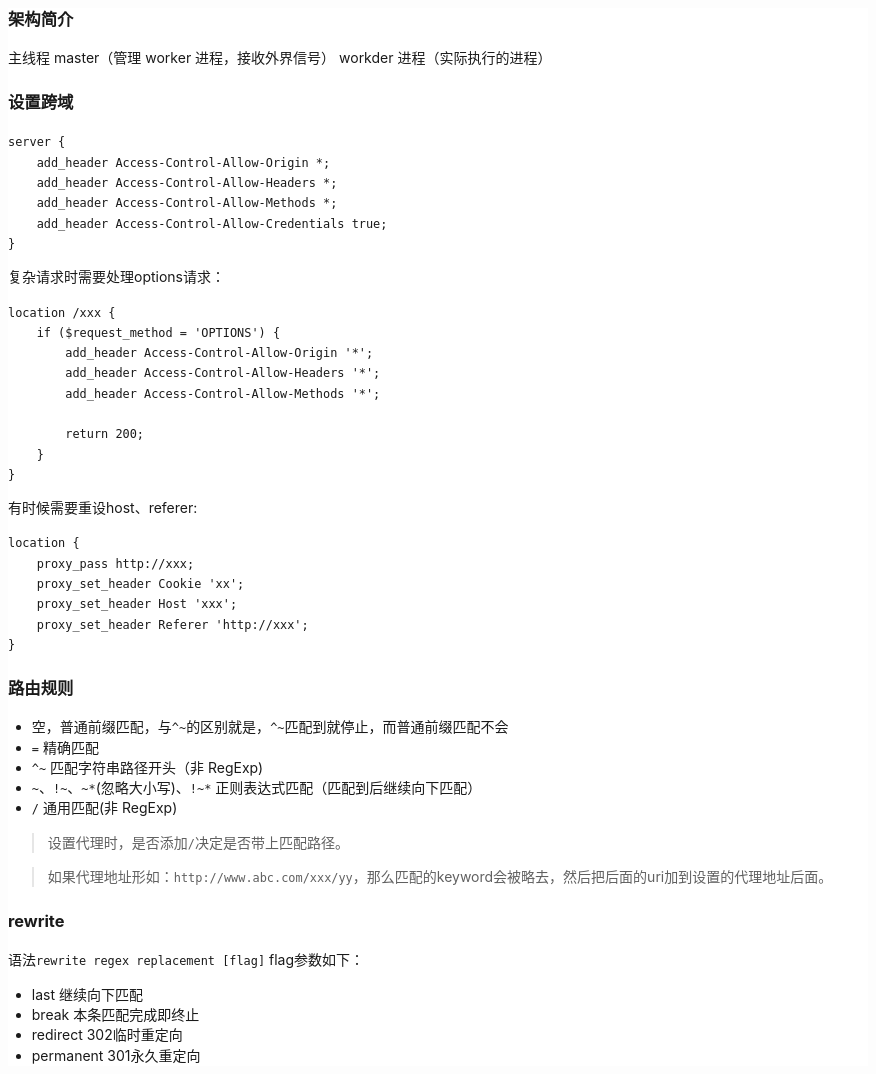### 架构简介

主线程 master（管理 worker 进程，接收外界信号）
workder 进程（实际执行的进程）

### 设置跨域

```
server {
    add_header Access-Control-Allow-Origin *;
    add_header Access-Control-Allow-Headers *;
    add_header Access-Control-Allow-Methods *;
    add_header Access-Control-Allow-Credentials true;
}
```

复杂请求时需要处理options请求：
```
location /xxx {
    if ($request_method = 'OPTIONS') {
        add_header Access-Control-Allow-Origin '*';
        add_header Access-Control-Allow-Headers '*';
        add_header Access-Control-Allow-Methods '*';

        return 200;
    }
}
```

有时候需要重设host、referer:
```
location {
    proxy_pass http://xxx;
    proxy_set_header Cookie 'xx';
    proxy_set_header Host 'xxx';
    proxy_set_header Referer 'http://xxx';
}
```

### 路由规则
- 空，普通前缀匹配，与`^~`的区别就是，`^~`匹配到就停止，而普通前缀匹配不会
- `=` 精确匹配
- `^~` 匹配字符串路径开头（非 RegExp)
- `~`、`!~`、`~*`(忽略大小写)、`!~*` 正则表达式匹配（匹配到后继续向下匹配）
- `/` 通用匹配(非 RegExp)

> 设置代理时，是否添加`/`决定是否带上匹配路径。

> 如果代理地址形如：`http://www.abc.com/xxx/yy`，那么匹配的keyword会被略去，然后把后面的uri加到设置的代理地址后面。

### rewrite
语法`rewrite regex replacement [flag]`
flag参数如下：
- last 继续向下匹配
- break 本条匹配完成即终止
- redirect 302临时重定向
- permanent 301永久重定向
